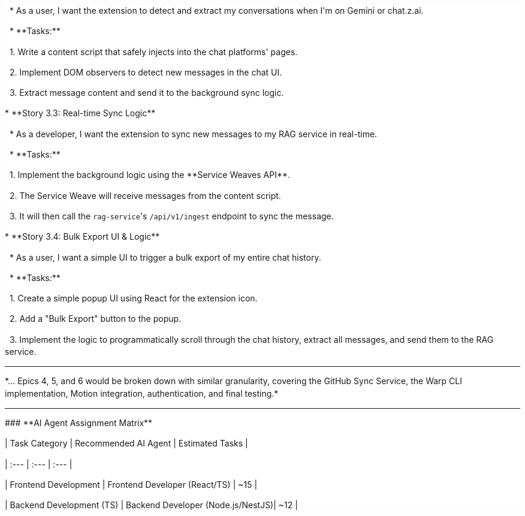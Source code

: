 &nbsp;   \* As a user, I want the extension to detect and extract my conversations when I'm on Gemini or chat.z.ai.

&nbsp;   \* \*\*Tasks:\*\*

&nbsp;       1.  Write a content script that safely injects into the chat platforms' pages.

&nbsp;       2.  Implement DOM observers to detect new messages in the chat UI.

&nbsp;       3.  Extract message content and send it to the background sync logic.

\* \*\*Story 3.3: Real-time Sync Logic\*\*

&nbsp;   \* As a developer, I want the extension to sync new messages to my RAG service in real-time.

&nbsp;   \* \*\*Tasks:\*\*

&nbsp;       1.  Implement the background logic using the \*\*Service Weaves API\*\*.

&nbsp;       2.  The Service Weave will receive messages from the content script.

&nbsp;       3.  It will then call the `rag-service`'s `/api/v1/ingest` endpoint to sync the message.

\* \*\*Story 3.4: Bulk Export UI \& Logic\*\*

&nbsp;   \* As a user, I want a simple UI to trigger a bulk export of my entire chat history.

&nbsp;   \* \*\*Tasks:\*\*

&nbsp;       1.  Create a simple popup UI using React for the extension icon.

&nbsp;       2.  Add a "Bulk Export" button to the popup.

&nbsp;       3.  Implement the logic to programmatically scroll through the chat history, extract all messages, and send them to the RAG service.



---



\*... Epics 4, 5, and 6 would be broken down with similar granularity, covering the GitHub Sync Service, the Warp CLI implementation, Motion integration, authentication, and final testing.\*



---



\### \*\*AI Agent Assignment Matrix\*\*



| Task Category | Recommended AI Agent | Estimated Tasks |

| :--- | :--- | :--- |

| Frontend Development | Frontend Developer (React/TS) | ~15 |

| Backend Development (TS) | Backend Developer (Node.js/NestJS)| ~12 |

